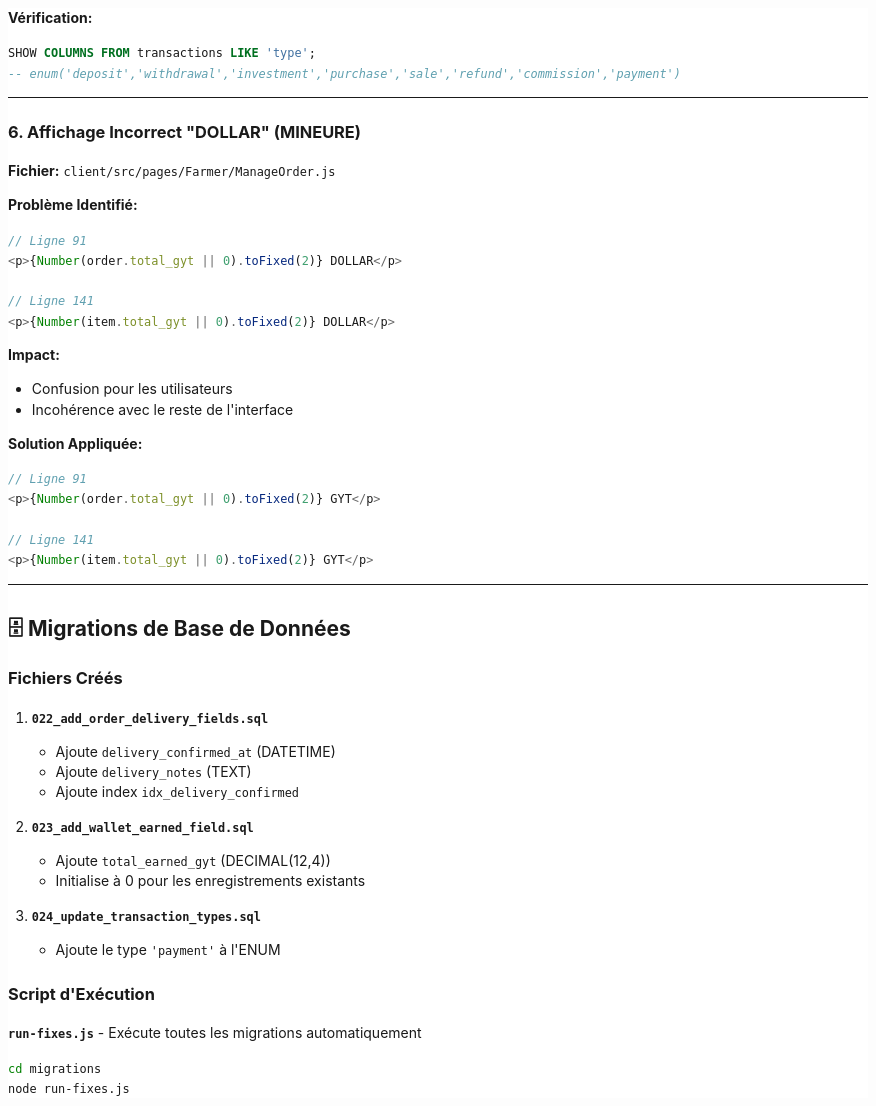 **Vérification:**
```sql
SHOW COLUMNS FROM transactions LIKE 'type';
-- enum('deposit','withdrawal','investment','purchase','sale','refund','commission','payment')
```

---

### 6. Affichage Incorrect "DOLLAR" (MINEURE)

**Fichier:** `client/src/pages/Farmer/ManageOrder.js`

**Problème Identifié:**
```javascript
// Ligne 91
<p>{Number(order.total_gyt || 0).toFixed(2)} DOLLAR</p>

// Ligne 141
<p>{Number(item.total_gyt || 0).toFixed(2)} DOLLAR</p>
```

**Impact:**
- Confusion pour les utilisateurs
- Incohérence avec le reste de l'interface

**Solution Appliquée:**
```javascript
// Ligne 91
<p>{Number(order.total_gyt || 0).toFixed(2)} GYT</p>

// Ligne 141
<p>{Number(item.total_gyt || 0).toFixed(2)} GYT</p>
```

---

## 🗄️ Migrations de Base de Données

### Fichiers Créés

1. **`022_add_order_delivery_fields.sql`**
   - Ajoute `delivery_confirmed_at` (DATETIME)
   - Ajoute `delivery_notes` (TEXT)
   - Ajoute index `idx_delivery_confirmed`

2. **`023_add_wallet_earned_field.sql`**
   - Ajoute `total_earned_gyt` (DECIMAL(12,4))
   - Initialise à 0 pour les enregistrements existants

3. **`024_update_transaction_types.sql`**
   - Ajoute le type `'payment'` à l'ENUM

### Script d'Exécution

**`run-fixes.js`** - Exécute toutes les migrations automatiquement
```bash
cd migrations
node run-fixes.js
```
